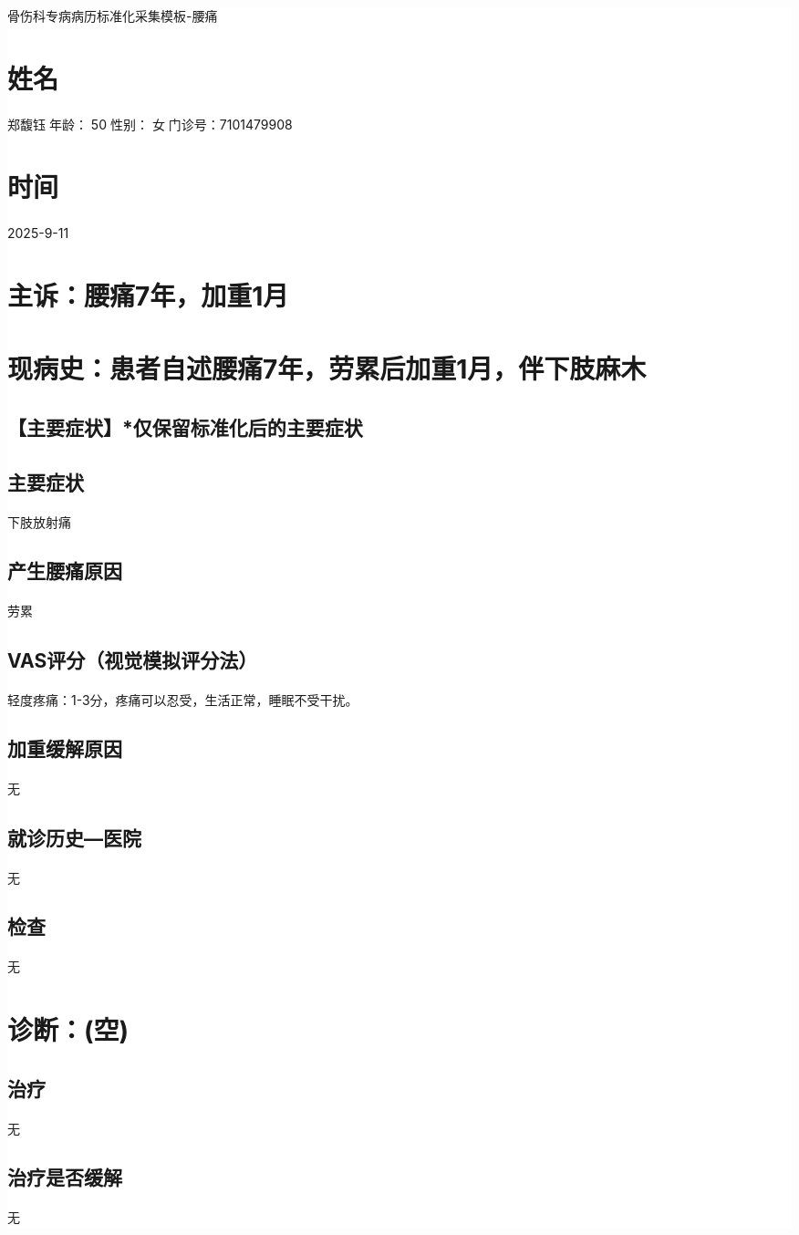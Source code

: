 骨伤科专病病历标准化采集模板-腰痛

# 姓名
郑馥钰 年龄： 50 性别： 女 门诊号：7101479908

# 时间
2025-9-11

# 主诉：腰痛7年，加重1月

# 现病史：患者自述腰痛7年，劳累后加重1月，伴下肢麻木

## 【主要症状】*仅保留标准化后的主要症状

## 主要症状
下肢放射痛

## 产生腰痛原因
劳累

## VAS评分（视觉模拟评分法）
轻度疼痛：1-3分，疼痛可以忍受，生活正常，睡眠不受干扰。

## 加重缓解原因
无

## 就诊历史—医院
无

## 检查
无

# 诊断：(空)

## 治疗
无

## 治疗是否缓解
无
